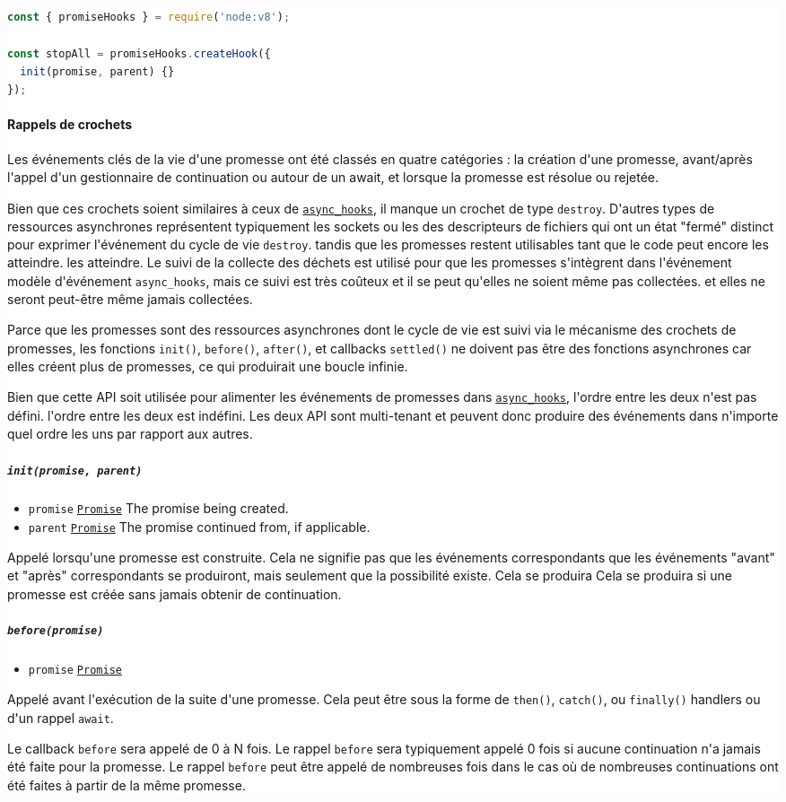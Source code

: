 ```cjs
const { promiseHooks } = require('node:v8');

const stopAll = promiseHooks.createHook({
  init(promise, parent) {}
});
```

#### Rappels de crochets

Les événements clés de la vie d'une promesse ont été classés en quatre catégories :
la création d'une promesse, avant/après l'appel d'un gestionnaire de continuation ou autour de
un await, et lorsque la promesse est résolue ou rejetée.

Bien que ces crochets soient similaires à ceux de [`async_hooks`][], il manque un crochet de type
`destroy`. D'autres types de ressources asynchrones représentent typiquement les sockets ou les
des descripteurs de fichiers qui ont un état "fermé" distinct pour exprimer l'événement du cycle de vie `destroy`.
tandis que les promesses restent utilisables tant que le code peut encore les atteindre.
les atteindre. Le suivi de la collecte des déchets est utilisé pour que les promesses s'intègrent dans l'événement
modèle d'événement `async_hooks`, mais ce suivi est très coûteux et il se peut qu'elles ne soient même pas collectées.
et elles ne seront peut-être même jamais collectées.

Parce que les promesses sont des ressources asynchrones dont le cycle de vie est suivi
via le mécanisme des crochets de promesses, les fonctions `init()`, `before()`, `after()`, et
callbacks `settled()` ne doivent pas être des fonctions asynchrones car elles créent plus de
promesses, ce qui produirait une boucle infinie.

Bien que cette API soit utilisée pour alimenter les événements de promesses dans [`async_hooks`][], l'ordre entre les deux n'est pas défini.
l'ordre entre les deux est indéfini. Les deux API sont multi-tenant
et peuvent donc produire des événements dans n'importe quel ordre les uns par rapport aux autres.

##### <DataTag tag="M" /> `init(promise, parent)`

* `promise` [`Promise`](https://developer.mozilla.org/en-US/docs/Web/JavaScript/Reference/Global_Objects/Promise) The promise being created.
* `parent` [`Promise`](https://developer.mozilla.org/en-US/docs/Web/JavaScript/Reference/Global_Objects/Promise) The promise continued from, if applicable.

Appelé lorsqu'une promesse est construite. Cela ne signifie pas que les événements correspondants
que les événements "avant" et "après" correspondants se produiront, mais seulement que la possibilité existe. Cela se produira
Cela se produira si une promesse est créée sans jamais obtenir de continuation.

##### <DataTag tag="M" /> `before(promise)`

* `promise` [`Promise`](https://developer.mozilla.org/en-US/docs/Web/JavaScript/Reference/Global_Objects/Promise)

Appelé avant l'exécution de la suite d'une promesse. Cela peut être sous la forme de
`then()`, `catch()`, ou `finally()` handlers ou d'un rappel `await`.

Le callback `before` sera appelé de 0 à N fois. Le rappel `before`
sera typiquement appelé 0 fois si aucune continuation n'a jamais été faite pour la
promesse. Le rappel `before` peut être appelé de nombreuses fois dans le cas où
de nombreuses continuations ont été faites à partir de la même promesse.


[HTML structured clone algorithm]: https://developer.mozilla.org/en-US/docs/Web/API/Web_Workers_API/Structured_clone_algorithm
[Hook Callbacks]: #hook-callbacks
[V8]: https://developers.google.com/v8/
[`AsyncLocalStorage`]: async_context.md#class-asynclocalstorage
[`Buffer`]: /api/v18/buffer
[`DefaultDeserializer`]: #class-v8defaultdeserializer
[`DefaultSerializer`]: #class-v8defaultserializer
[`Deserializer`]: #class-v8deserializer
[`ERR_BUFFER_TOO_LARGE`]: /api/v18/errors#err_buffer_too_large
[`Error`]: /api/v18/errors#class-error
[`GetHeapCodeAndMetadataStatistics`]: https://v8docs.nodesource.com/node-13.2/d5/dda/classv8_1_1_isolate.html#a6079122af17612ef54ef3348ce170866
[`GetHeapSpaceStatistics`]: https://v8docs.nodesource.com/node-13.2/d5/dda/classv8_1_1_isolate.html#ac673576f24fdc7a33378f8f57e1d13a4
[`NODE_V8_COVERAGE`]: /api/v18/cli#node_v8_coveragedir
[`Serializer`]: #class-v8serializer
[`after` callback]: #afterpromise
[`async_hooks`]: async_hooks.md
[`before` callback]: #beforepromise
[`buffer.constants.MAX_LENGTH`]: /api/v18/buffer#bufferconstantsmax_length
[`deserializer._readHostObject()`]: #deserializer_readhostobject
[`deserializer.transferArrayBuffer()`]: #deserializertransferarraybufferid-arraybuffer
[`init` callback]: #initpromise-parent
[`serialize()`]: #v8serializevalue
[`serializer._getSharedArrayBufferId()`]: #serializer_getsharedarraybufferidsharedarraybuffer
[`serializer._writeHostObject()`]: #serializer_writehostobjectobject
[`serializer.releaseBuffer()`]: #serializerreleasebuffer
[`serializer.transferArrayBuffer()`]: #serializertransferarraybufferid-arraybuffer
[`serializer.writeRawBytes()`]: #serializerwriterawbytesbuffer
[`settled` callback]: #settledpromise
[`v8.stopCoverage()`]: #v8stopcoverage
[`v8.takeCoverage()`]: #v8takecoverage
[`vm.Script`]: /api/v18/vm#new-vmscriptcode-options
[worker threads]: worker_threads.md